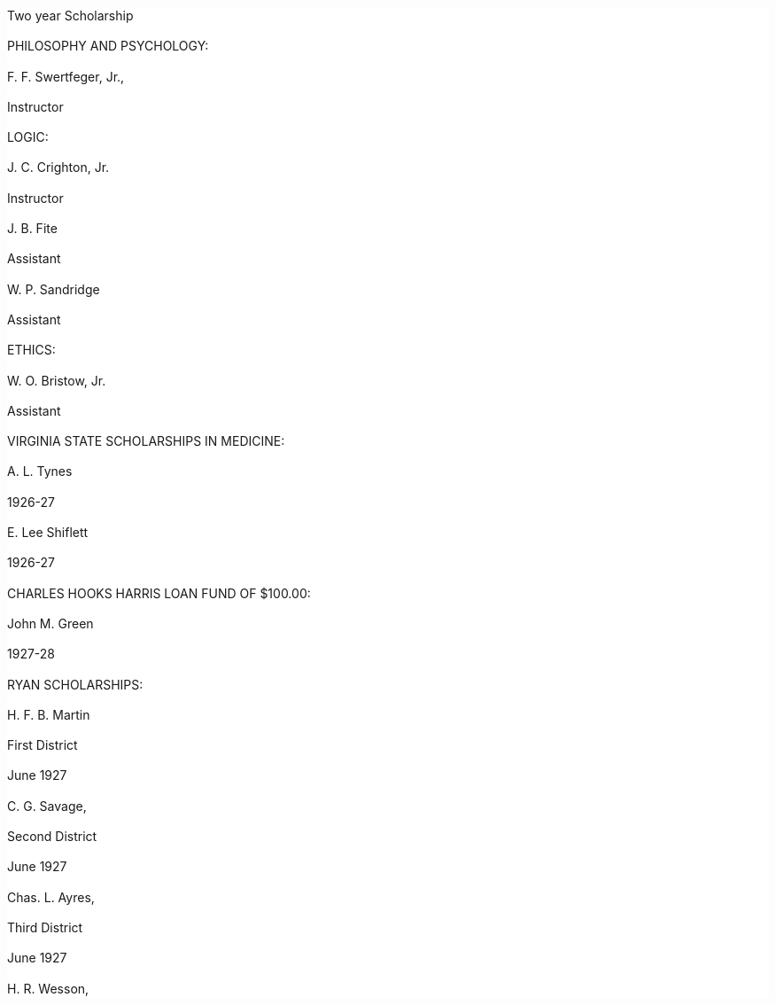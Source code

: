 Two year Scholarship

PHILOSOPHY AND PSYCHOLOGY:

F. F. Swertfeger, Jr.,

Instructor

LOGIC:

J. C. Crighton, Jr.

Instructor

J. B. Fite

Assistant

W. P. Sandridge

Assistant

ETHICS:

W. O. Bristow, Jr.

Assistant

VIRGINIA STATE SCHOLARSHIPS IN MEDICINE:

A. L. Tynes

1926-27

E. Lee Shiflett

1926-27

CHARLES HOOKS HARRIS LOAN FUND OF $100.00:

John M. Green

1927-28

RYAN SCHOLARSHIPS:

H. F. B. Martin

First District

June 1927

C. G. Savage,

Second District

June 1927

Chas. L. Ayres,

Third District

June 1927

H. R. Wesson,

